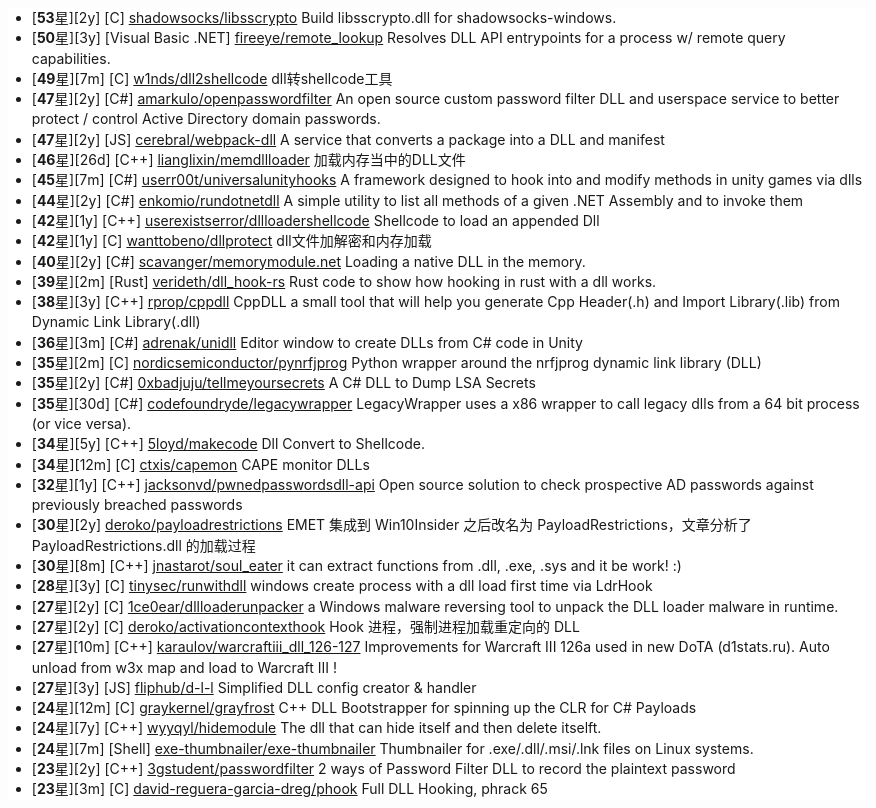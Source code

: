 - [**53**星][2y] [C] [shadowsocks/libsscrypto](https://github.com/shadowsocks/libsscrypto) Build libsscrypto.dll for shadowsocks-windows.
- [**50**星][3y] [Visual Basic .NET] [fireeye/remote_lookup](https://github.com/fireeye/remote_lookup) Resolves DLL API entrypoints for a process w/ remote query capabilities.
- [**49**星][7m] [C] [w1nds/dll2shellcode](https://github.com/w1nds/dll2shellcode) dll转shellcode工具
- [**47**星][2y] [C#] [amarkulo/openpasswordfilter](https://github.com/amarkulo/openpasswordfilter) An open source custom password filter DLL and userspace service to better protect / control Active Directory domain passwords.
- [**47**星][2y] [JS] [cerebral/webpack-dll](https://github.com/cerebral/webpack-dll) A service that converts a package into a DLL and manifest
- [**46**星][26d] [C++] [lianglixin/memdllloader](https://github.com/lianglixin/memdllloader) 加载内存当中的DLL文件
- [**45**星][7m] [C#] [userr00t/universalunityhooks](https://github.com/userr00t/universalunityhooks) A framework designed to hook into and modify methods in unity games via dlls
- [**44**星][2y] [C#] [enkomio/rundotnetdll](https://github.com/enkomio/rundotnetdll) A simple utility to list all methods of a given .NET Assembly and to invoke them
- [**42**星][1y] [C++] [userexistserror/dllloadershellcode](https://github.com/userexistserror/dllloadershellcode) Shellcode to load an appended Dll
- [**42**星][1y] [C] [wanttobeno/dllprotect](https://github.com/wanttobeno/dllprotect) dll文件加解密和内存加载
- [**40**星][2y] [C#] [scavanger/memorymodule.net](https://github.com/scavanger/memorymodule.net) Loading a native DLL in the memory.
- [**39**星][2m] [Rust] [verideth/dll_hook-rs](https://github.com/verideth/dll_hook-rs) Rust code to show how hooking in rust with a dll works.
- [**38**星][3y] [C++] [rprop/cppdll](https://github.com/rprop/cppdll) CppDLL a small tool that will help you generate Cpp Header(.h) and Import Library(.lib) from Dynamic Link Library(.dll)
- [**36**星][3m] [C#] [adrenak/unidll](https://github.com/adrenak/unidll) Editor window to create DLLs from C# code in Unity
- [**35**星][2m] [C] [nordicsemiconductor/pynrfjprog](https://github.com/nordicsemiconductor/pynrfjprog) Python wrapper around the nrfjprog dynamic link library (DLL)
- [**35**星][2y] [C#] [0xbadjuju/tellmeyoursecrets](https://github.com/0xbadjuju/tellmeyoursecrets) A C# DLL to Dump LSA Secrets
- [**35**星][30d] [C#] [codefoundryde/legacywrapper](https://github.com/codefoundryde/legacywrapper) LegacyWrapper uses a x86 wrapper to call legacy dlls from a 64 bit process (or vice versa).
- [**34**星][5y] [C++] [5loyd/makecode](https://github.com/5loyd/makecode) Dll Convert to Shellcode.
- [**34**星][12m] [C] [ctxis/capemon](https://github.com/ctxis/capemon) CAPE monitor DLLs
- [**32**星][1y] [C++] [jacksonvd/pwnedpasswordsdll-api](https://github.com/jacksonvd/pwnedpasswordsdll-api) Open source solution to check prospective AD passwords against previously breached passwords
- [**30**星][2y] [deroko/payloadrestrictions](https://github.com/deroko/payloadrestrictions) EMET 集成到 Win10Insider 之后改名为 PayloadRestrictions，文章分析了 PayloadRestrictions.dll 的加载过程
- [**30**星][8m] [C++] [jnastarot/soul_eater](https://github.com/jnastarot/soul_eater) it can extract functions from .dll, .exe, .sys and it be work! :)
- [**28**星][3y] [C] [tinysec/runwithdll](https://github.com/tinysec/runwithdll) windows create process with a dll load first time via LdrHook
- [**27**星][2y] [C] [1ce0ear/dllloaderunpacker](https://github.com/1ce0ear/dllloaderunpacker) a Windows malware reversing tool to unpack the DLL loader malware in runtime.
- [**27**星][2y] [C] [deroko/activationcontexthook](https://github.com/deroko/activationcontexthook) Hook 进程，强制进程加载重定向的 DLL
- [**27**星][10m] [C++] [karaulov/warcraftiii_dll_126-127](https://github.com/karaulov/warcraftiii_dll_126-127) Improvements for Warcraft III 126a used in new DoTA (d1stats.ru). Auto unload from w3x map and load to Warcraft III !
- [**27**星][3y] [JS] [fliphub/d-l-l](https://github.com/fliphub/d-l-l) Simplified DLL config creator & handler
- [**24**星][12m] [C] [graykernel/grayfrost](https://github.com/graykernel/grayfrost) C++ DLL Bootstrapper for spinning up the CLR for C# Payloads
- [**24**星][7y] [C++] [wyyqyl/hidemodule](https://github.com/wyyqyl/hidemodule) The dll that can hide itself and then delete itselft.
- [**24**星][7m] [Shell] [exe-thumbnailer/exe-thumbnailer](https://github.com/exe-thumbnailer/exe-thumbnailer) Thumbnailer for .exe/.dll/.msi/.lnk files on Linux systems.
- [**23**星][2y] [C++] [3gstudent/passwordfilter](https://github.com/3gstudent/passwordfilter) 2 ways of Password Filter DLL to record the plaintext password
- [**23**星][3m] [C] [david-reguera-garcia-dreg/phook](https://github.com/david-reguera-garcia-dreg/phook) Full DLL Hooking, phrack 65